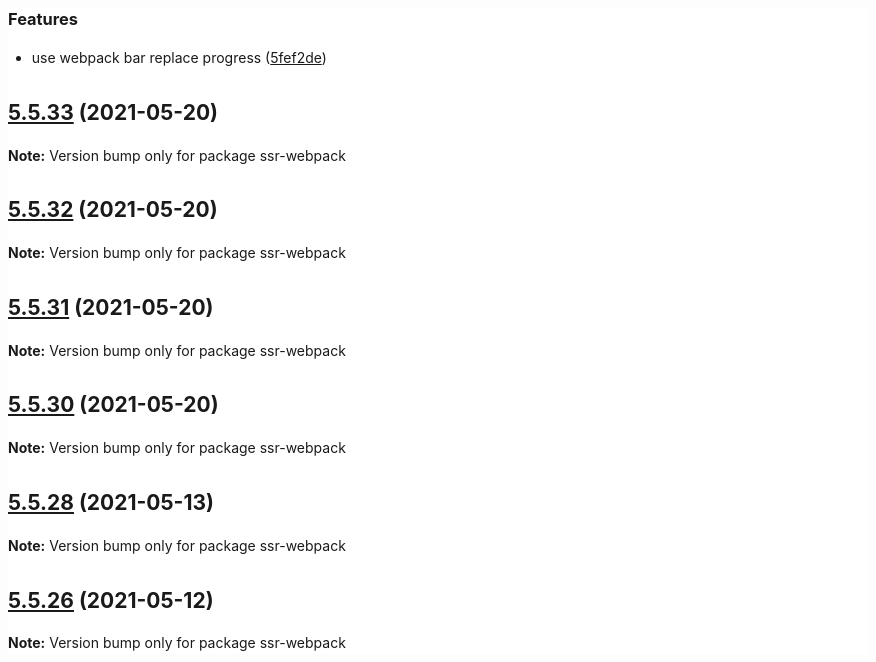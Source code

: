 ### Features

* use webpack bar replace progress ([5fef2de](https://github.com/ykfe/ssr/commit/5fef2de0472d1646aa9ed3ae84b2adab56066f94))





## [5.5.33](https://github.com/ykfe/ssr/compare/v5.5.32...v5.5.33) (2021-05-20)

**Note:** Version bump only for package ssr-webpack





## [5.5.32](https://github.com/ykfe/ssr/compare/v5.5.31...v5.5.32) (2021-05-20)

**Note:** Version bump only for package ssr-webpack





## [5.5.31](https://github.com/ykfe/ssr/compare/v5.5.30...v5.5.31) (2021-05-20)

**Note:** Version bump only for package ssr-webpack





## [5.5.30](https://github.com/ykfe/ssr/compare/v5.5.29...v5.5.30) (2021-05-20)

**Note:** Version bump only for package ssr-webpack





## [5.5.28](https://github.com/ykfe/ssr/compare/v5.5.27...v5.5.28) (2021-05-13)

**Note:** Version bump only for package ssr-webpack





## [5.5.26](https://github.com/ykfe/ssr/compare/v5.5.25...v5.5.26) (2021-05-12)

**Note:** Version bump only for package ssr-webpack



